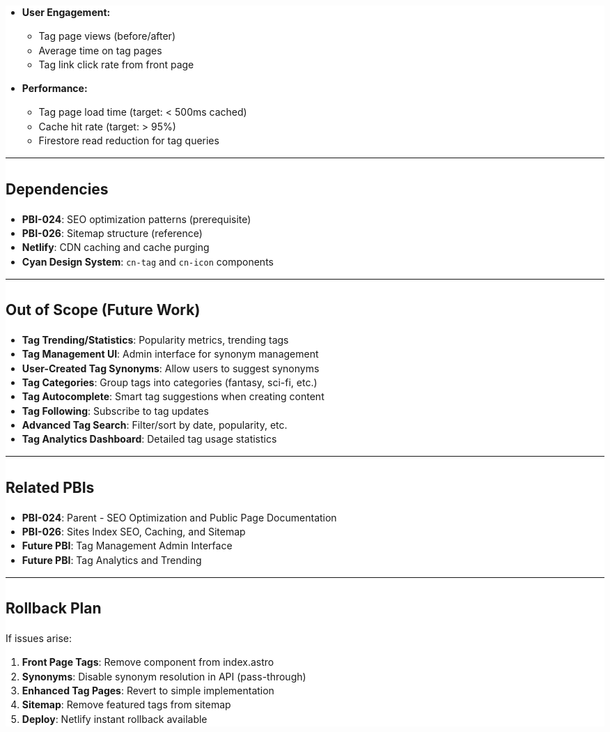 - **User Engagement:**
  - Tag page views (before/after)
  - Average time on tag pages
  - Tag link click rate from front page
  
- **Performance:**
  - Tag page load time (target: < 500ms cached)
  - Cache hit rate (target: > 95%)
  - Firestore read reduction for tag queries

---

## Dependencies

- **PBI-024**: SEO optimization patterns (prerequisite)
- **PBI-026**: Sitemap structure (reference)
- **Netlify**: CDN caching and cache purging
- **Cyan Design System**: `cn-tag` and `cn-icon` components

---

## Out of Scope (Future Work)

- **Tag Trending/Statistics**: Popularity metrics, trending tags
- **Tag Management UI**: Admin interface for synonym management
- **User-Created Tag Synonyms**: Allow users to suggest synonyms
- **Tag Categories**: Group tags into categories (fantasy, sci-fi, etc.)
- **Tag Autocomplete**: Smart tag suggestions when creating content
- **Tag Following**: Subscribe to tag updates
- **Advanced Tag Search**: Filter/sort by date, popularity, etc.
- **Tag Analytics Dashboard**: Detailed tag usage statistics

---

## Related PBIs

- **PBI-024**: Parent - SEO Optimization and Public Page Documentation
- **PBI-026**: Sites Index SEO, Caching, and Sitemap
- **Future PBI**: Tag Management Admin Interface
- **Future PBI**: Tag Analytics and Trending

---

## Rollback Plan

If issues arise:

1. **Front Page Tags**: Remove component from index.astro
2. **Synonyms**: Disable synonym resolution in API (pass-through)
3. **Enhanced Tag Pages**: Revert to simple implementation
4. **Sitemap**: Remove featured tags from sitemap
5. **Deploy**: Netlify instant rollback available
